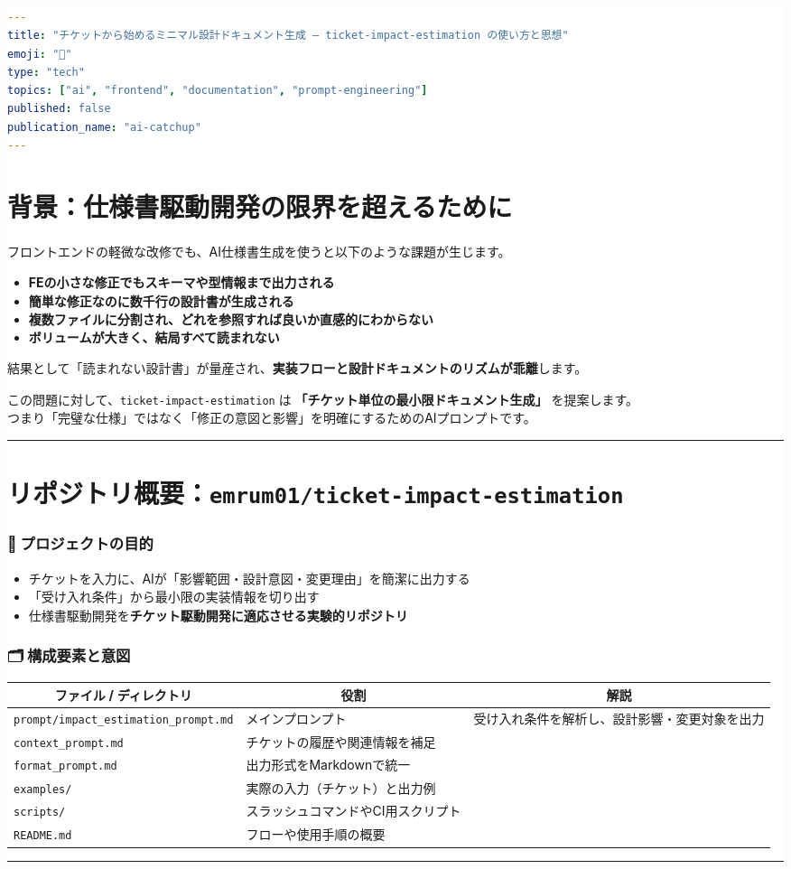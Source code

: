 ```yaml
---
title: "チケットから始めるミニマル設計ドキュメント生成 — ticket-impact-estimation の使い方と思想"
emoji: "🧩"
type: "tech"
topics: ["ai", "frontend", "documentation", "prompt-engineering"]
published: false
publication_name: "ai-catchup"
---
```


# 背景：仕様書駆動開発の限界を超えるために

フロントエンドの軽微な改修でも、AI仕様書生成を使うと以下のような課題が生じます。

- **FEの小さな修正でもスキーマや型情報まで出力される**
- **簡単な修正なのに数千行の設計書が生成される**
- **複数ファイルに分割され、どれを参照すれば良いか直感的にわからない**
- **ボリュームが大きく、結局すべて読まれない**

結果として「読まれない設計書」が量産され、**実装フローと設計ドキュメントのリズムが乖離**します。

この問題に対して、`ticket-impact-estimation` は **「チケット単位の最小限ドキュメント生成」** を提案します。  
つまり「完璧な仕様」ではなく「修正の意図と影響」を明確にするためのAIプロンプトです。

---

# リポジトリ概要：`emrum01/ticket-impact-estimation`

### 📘 プロジェクトの目的
- チケットを入力に、AIが「影響範囲・設計意図・変更理由」を簡潔に出力する
- 「受け入れ条件」から最小限の実装情報を切り出す  
- 仕様書駆動開発を**チケット駆動開発に適応させる実験的リポジトリ**

### 🗂️ 構成要素と意図

| ファイル / ディレクトリ | 役割 | 解説 |
|--------------------------|------|------|
| `prompt/impact_estimation_prompt.md` | メインプロンプト | 受け入れ条件を解析し、設計影響・変更対象を出力 |
| `context_prompt.md` | チケットの履歴や関連情報を補足 |
| `format_prompt.md` | 出力形式をMarkdownで統一 |
| `examples/` | 実際の入力（チケット）と出力例 |
| `scripts/` | スラッシュコマンドやCI用スクリプト |
| `README.md` | フローや使用手順の概要 |

---
